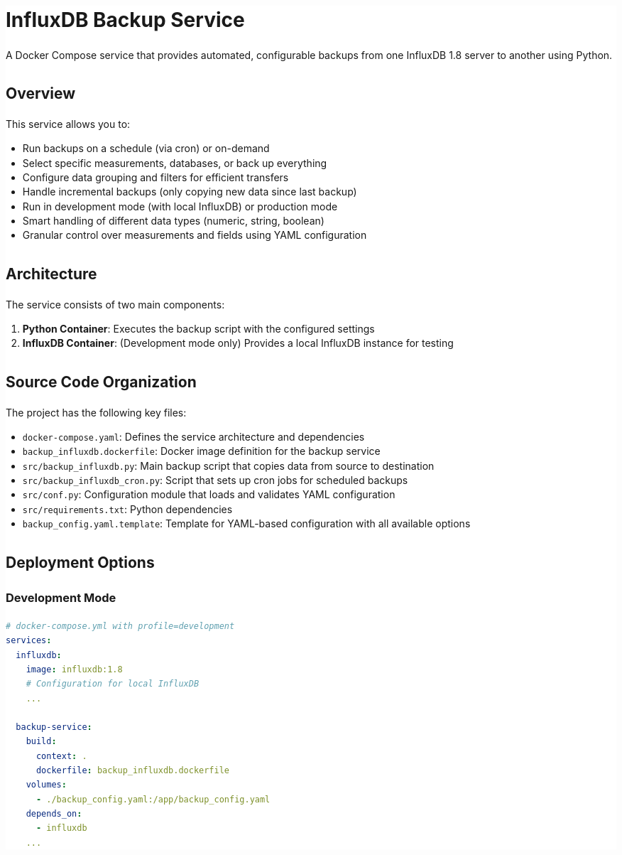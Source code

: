 # InfluxDB Backup Service

A Docker Compose service that provides automated, configurable backups from one InfluxDB 1.8 server to another using Python.

## Overview

This service allows you to:

- Run backups on a schedule (via cron) or on-demand
- Select specific measurements, databases, or back up everything
- Configure data grouping and filters for efficient transfers
- Handle incremental backups (only copying new data since last backup)
- Run in development mode (with local InfluxDB) or production mode
- Smart handling of different data types (numeric, string, boolean)
- Granular control over measurements and fields using YAML configuration

## Architecture

The service consists of two main components:

1. **Python Container**: Executes the backup script with the configured settings
2. **InfluxDB Container**: (Development mode only) Provides a local InfluxDB instance for testing

## Source Code Organization

The project has the following key files:

- `docker-compose.yaml`: Defines the service architecture and dependencies
- `backup_influxdb.dockerfile`: Docker image definition for the backup service
- `src/backup_influxdb.py`: Main backup script that copies data from source to destination
- `src/backup_influxdb_cron.py`: Script that sets up cron jobs for scheduled backups
- `src/conf.py`: Configuration module that loads and validates YAML configuration
- `src/requirements.txt`: Python dependencies
- `backup_config.yaml.template`: Template for YAML-based configuration with all available options

## Deployment Options

### Development Mode

```yaml
# docker-compose.yml with profile=development
services:
  influxdb:
    image: influxdb:1.8
    # Configuration for local InfluxDB
    ...

  backup-service:
    build:
      context: .
      dockerfile: backup_influxdb.dockerfile
    volumes:
      - ./backup_config.yaml:/app/backup_config.yaml
    depends_on:
      - influxdb
    ...
```
